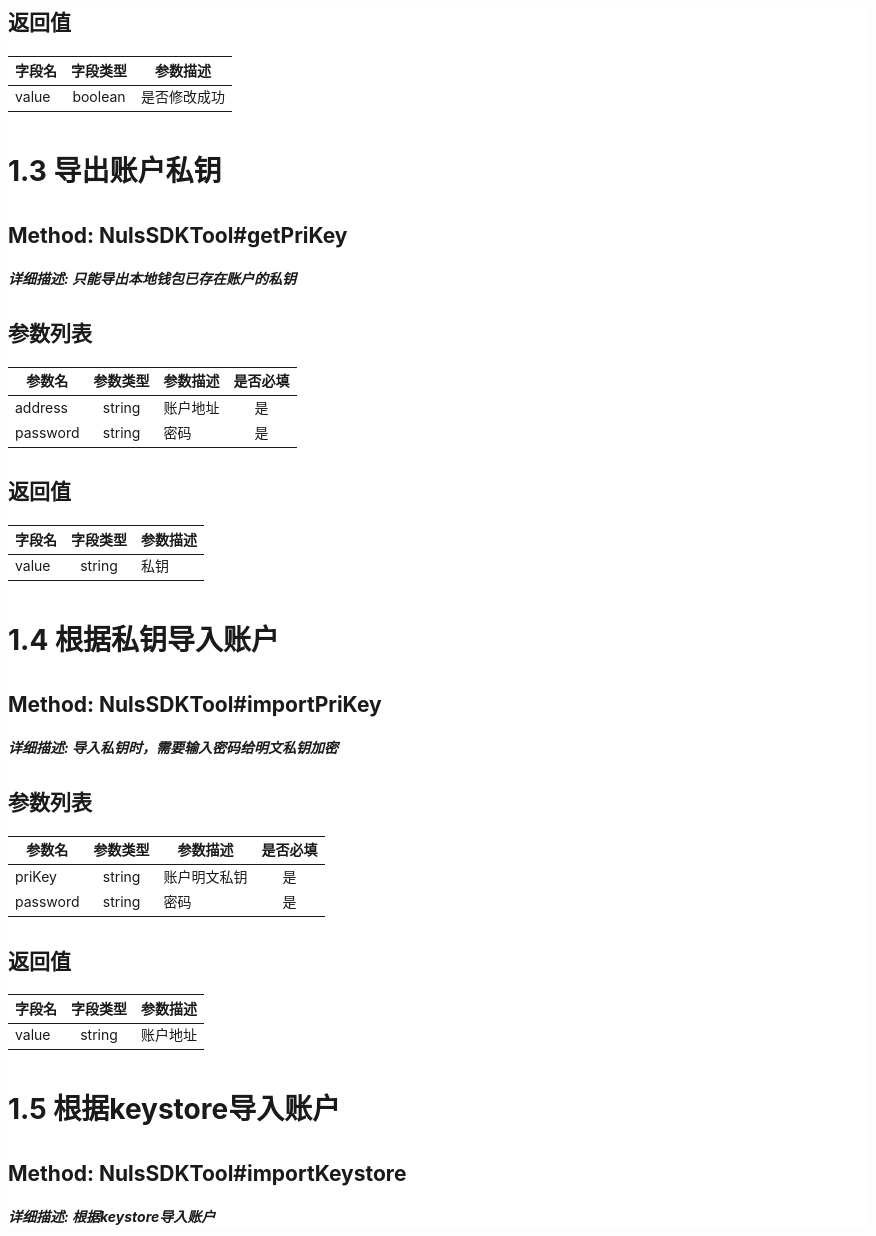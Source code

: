 返回值
---
| 字段名   |  字段类型   | 参数描述   |
| ----- |:-------:| ------ |
| value | boolean | 是否修改成功 |

1.3 导出账户私钥
==========
Method: NulsSDKTool#getPriKey
-----------------------------
_**详细描述: 只能导出本地钱包已存在账户的私钥**_

参数列表
----
| 参数名      |  参数类型  | 参数描述 | 是否必填 |
| -------- |:------:| ---- |:----:|
| address  | string | 账户地址 |  是   |
| password | string | 密码   |  是   |

返回值
---
| 字段名   |  字段类型  | 参数描述 |
| ----- |:------:| ---- |
| value | string | 私钥   |

1.4 根据私钥导入账户
============
Method: NulsSDKTool#importPriKey
--------------------------------
_**详细描述: 导入私钥时，需要输入密码给明文私钥加密**_

参数列表
----
| 参数名      |  参数类型  | 参数描述   | 是否必填 |
| -------- |:------:| ------ |:----:|
| priKey   | string | 账户明文私钥 |  是   |
| password | string | 密码     |  是   |

返回值
---
| 字段名   |  字段类型  | 参数描述 |
| ----- |:------:| ---- |
| value | string | 账户地址 |

1.5 根据keystore导入账户
==================
Method: NulsSDKTool#importKeystore
----------------------------------
_**详细描述: 根据keystore导入账户**_
